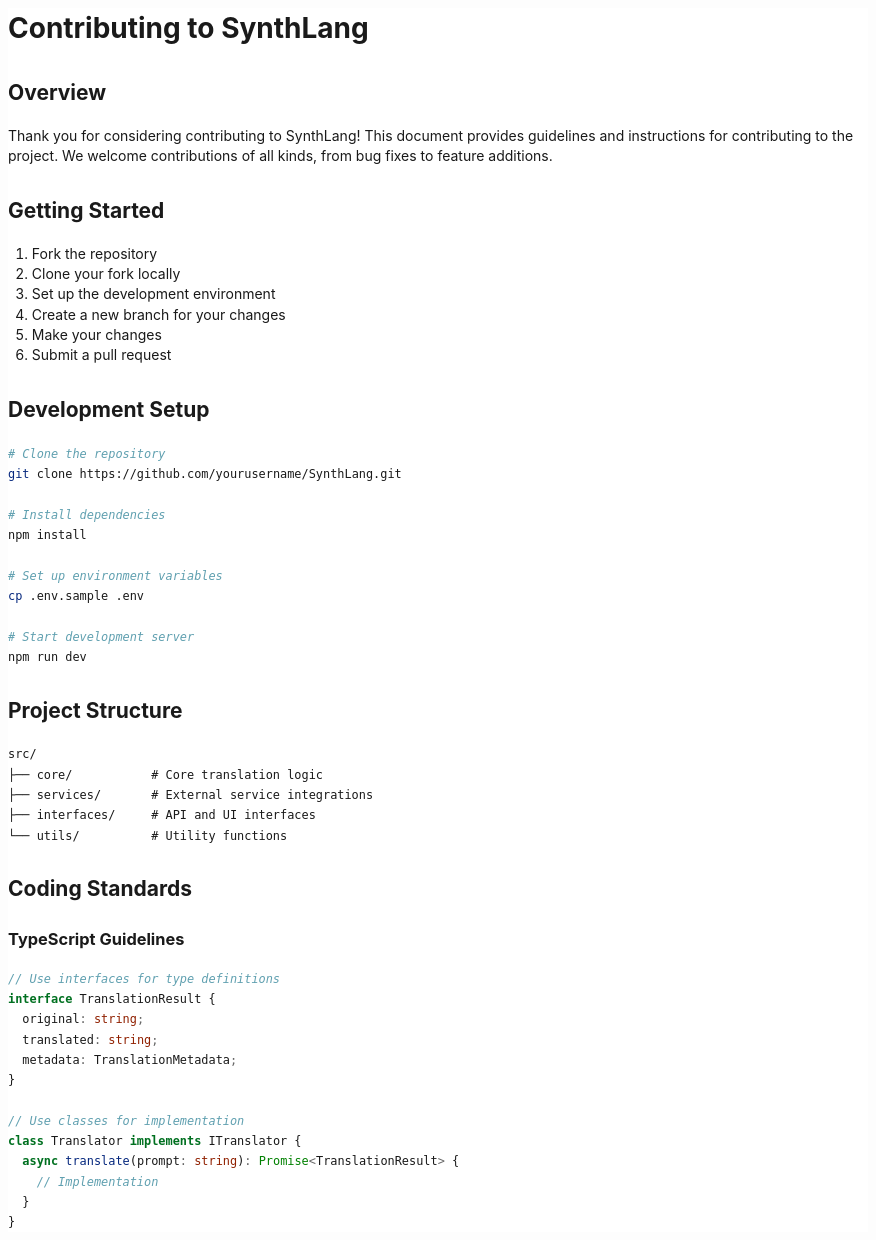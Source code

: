 # Contributing to SynthLang

## Overview

Thank you for considering contributing to SynthLang! This document provides guidelines and instructions for contributing to the project. We welcome contributions of all kinds, from bug fixes to feature additions.

## Getting Started

1. Fork the repository
2. Clone your fork locally
3. Set up the development environment
4. Create a new branch for your changes
5. Make your changes
6. Submit a pull request

## Development Setup

```bash
# Clone the repository
git clone https://github.com/yourusername/SynthLang.git

# Install dependencies
npm install

# Set up environment variables
cp .env.sample .env

# Start development server
npm run dev
```

## Project Structure

```
src/
├── core/           # Core translation logic
├── services/       # External service integrations
├── interfaces/     # API and UI interfaces
└── utils/          # Utility functions
```

## Coding Standards

### TypeScript Guidelines

```typescript
// Use interfaces for type definitions
interface TranslationResult {
  original: string;
  translated: string;
  metadata: TranslationMetadata;
}

// Use classes for implementation
class Translator implements ITranslator {
  async translate(prompt: string): Promise<TranslationResult> {
    // Implementation
  }
}
```